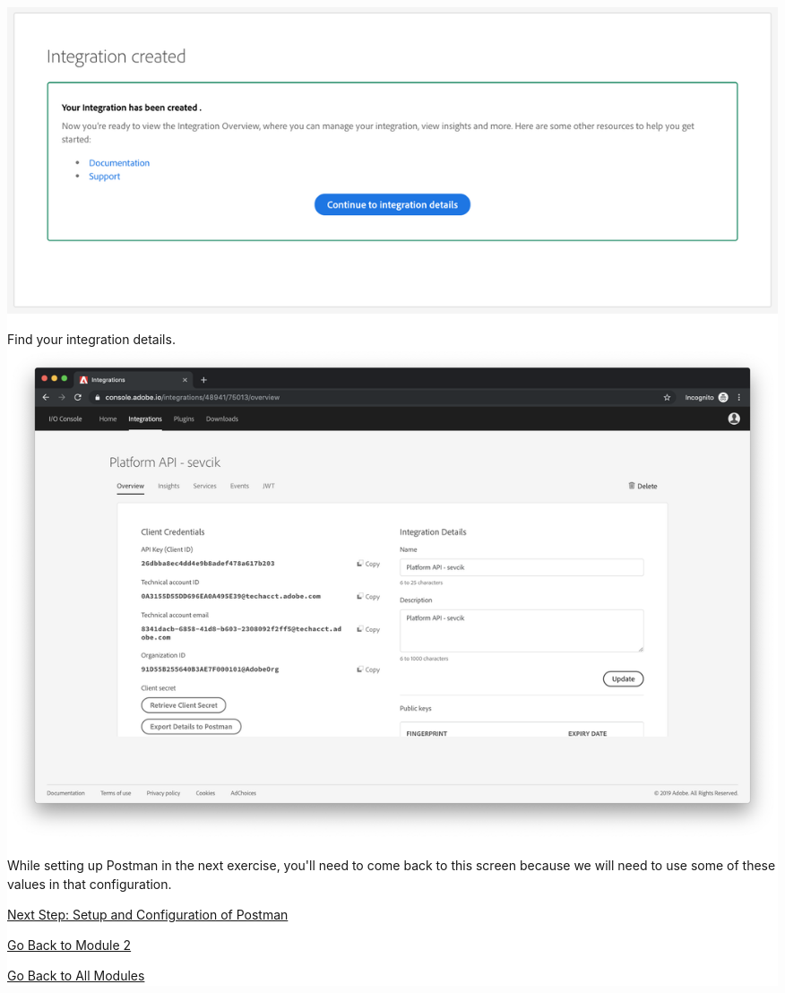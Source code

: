 ![Adobe IO New Integration](./images/adobe_io_int_details.png)

Find your integration details.
![Adobe IO New Integration Details](./images/adobe_io_int_details_final.png)

While setting up Postman in the next exercise, you'll need to come back to this screen because we will need to use some of these values in that configuration.

[Next Step: Setup and Configuration of Postman](./ex2.md)

[Go Back to Module 2](../README.md)

[Go Back to All Modules](/../../)



